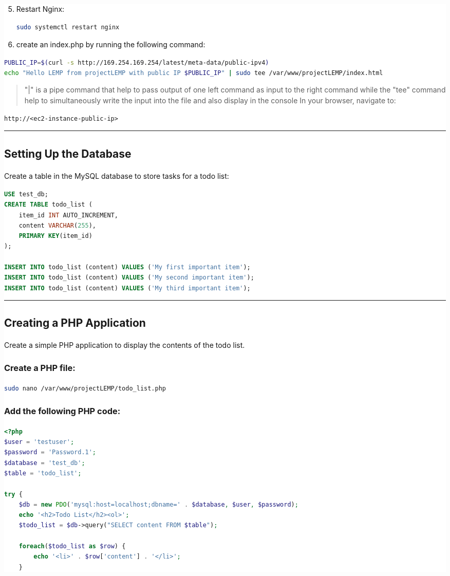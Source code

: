 5. Restart Nginx:
   ```bash
   sudo systemctl restart nginx
   ```
6. create an index.php by running the following command:

```bash
PUBLIC_IP=$(curl -s http://169.254.169.254/latest/meta-data/public-ipv4)
echo "Hello LEMP from projectLEMP with public IP $PUBLIC_IP" | sudo tee /var/www/projectLEMP/index.html
```

> "|" is a pipe command that help to pass output of one left command as input to the right command while the "tee" command help to simultaneously write the input into the file and also display in the console
In your browser, navigate to:
```
http://<ec2-instance-public-ip>
```
---

## Setting Up the Database

Create a table in the MySQL database to store tasks for a todo list:

```sql
USE test_db;
CREATE TABLE todo_list (
    item_id INT AUTO_INCREMENT,
    content VARCHAR(255),
    PRIMARY KEY(item_id)
);

INSERT INTO todo_list (content) VALUES ('My first important item');
INSERT INTO todo_list (content) VALUES ('My second important item');
INSERT INTO todo_list (content) VALUES ('My third important item');
```

---

## Creating a PHP Application

Create a simple PHP application to display the contents of the todo list.

### Create a PHP file:
```bash
sudo nano /var/www/projectLEMP/todo_list.php
```

### Add the following PHP code:
```php
<?php
$user = 'testuser';
$password = 'Password.1';
$database = 'test_db';
$table = 'todo_list';

try {
    $db = new PDO('mysql:host=localhost;dbname=' . $database, $user, $password);
    echo '<h2>Todo List</h2><ol>';
    $todo_list = $db->query("SELECT content FROM $table");

    foreach($todo_list as $row) {
        echo '<li>' . $row['content'] . '</li>';
    }

```